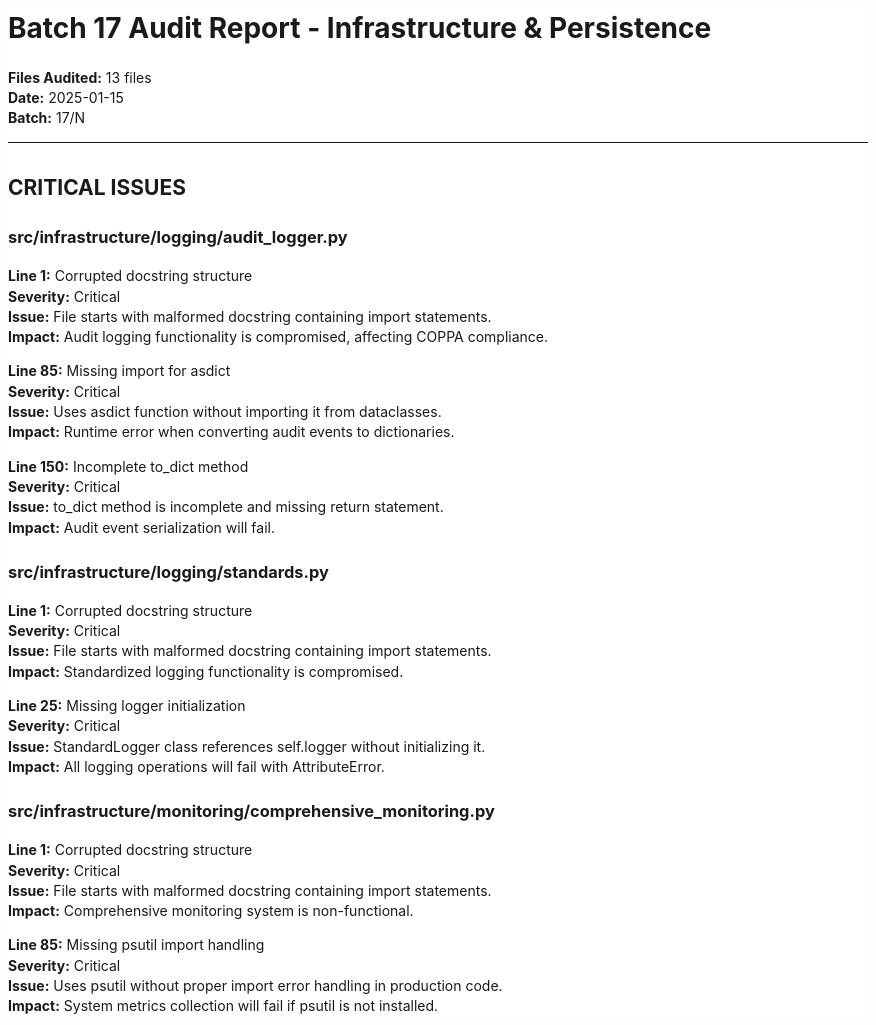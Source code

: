 # Batch 17 Audit Report - Infrastructure & Persistence

**Files Audited:** 13 files  
**Date:** 2025-01-15  
**Batch:** 17/N  

---

## CRITICAL ISSUES

### src/infrastructure/logging/audit_logger.py

**Line 1:** Corrupted docstring structure  
**Severity:** Critical  
**Issue:** File starts with malformed docstring containing import statements.  
**Impact:** Audit logging functionality is compromised, affecting COPPA compliance.

**Line 85:** Missing import for asdict  
**Severity:** Critical  
**Issue:** Uses asdict function without importing it from dataclasses.  
**Impact:** Runtime error when converting audit events to dictionaries.

**Line 150:** Incomplete to_dict method  
**Severity:** Critical  
**Issue:** to_dict method is incomplete and missing return statement.  
**Impact:** Audit event serialization will fail.

### src/infrastructure/logging/standards.py

**Line 1:** Corrupted docstring structure  
**Severity:** Critical  
**Issue:** File starts with malformed docstring containing import statements.  
**Impact:** Standardized logging functionality is compromised.

**Line 25:** Missing logger initialization  
**Severity:** Critical  
**Issue:** StandardLogger class references self.logger without initializing it.  
**Impact:** All logging operations will fail with AttributeError.

### src/infrastructure/monitoring/comprehensive_monitoring.py

**Line 1:** Corrupted docstring structure  
**Severity:** Critical  
**Issue:** File starts with malformed docstring containing import statements.  
**Impact:** Comprehensive monitoring system is non-functional.

**Line 85:** Missing psutil import handling  
**Severity:** Critical  
**Issue:** Uses psutil without proper import error handling in production code.  
**Impact:** System metrics collection will fail if psutil is not installed.
